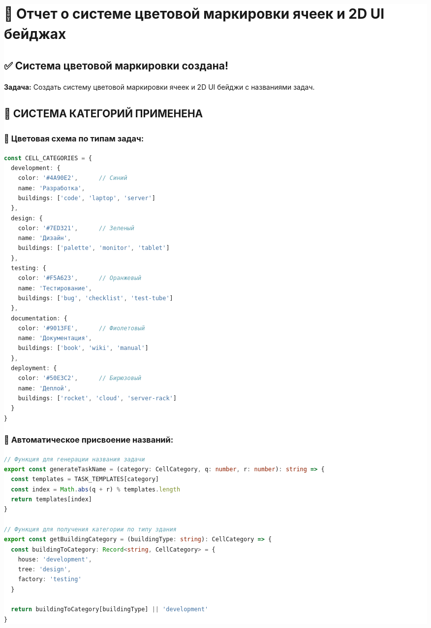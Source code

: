# 🎨 Отчет о системе цветовой маркировки ячеек и 2D UI бейджах

## ✅ Система цветовой маркировки создана!

**Задача:** Создать систему цветовой маркировки ячеек и 2D UI бейджи с названиями задач.

## 🎨 **СИСТЕМА КАТЕГОРИЙ ПРИМЕНЕНА**

### 🔧 **Цветовая схема по типам задач:**

```typescript
const CELL_CATEGORIES = {
  development: {
    color: '#4A90E2',      // Синий
    name: 'Разработка',
    buildings: ['code', 'laptop', 'server']
  },
  design: {
    color: '#7ED321',      // Зеленый  
    name: 'Дизайн',
    buildings: ['palette', 'monitor', 'tablet']
  },
  testing: {
    color: '#F5A623',      // Оранжевый
    name: 'Тестирование', 
    buildings: ['bug', 'checklist', 'test-tube']
  },
  documentation: {
    color: '#9013FE',      // Фиолетовый
    name: 'Документация',
    buildings: ['book', 'wiki', 'manual']
  },
  deployment: {
    color: '#50E3C2',      // Бирюзовый
    name: 'Деплой',
    buildings: ['rocket', 'cloud', 'server-rack']
  }
}
```

### 🔧 **Автоматическое присвоение названий:**

```typescript
// Функция для генерации названия задачи
export const generateTaskName = (category: CellCategory, q: number, r: number): string => {
  const templates = TASK_TEMPLATES[category]
  const index = Math.abs(q + r) % templates.length
  return templates[index]
}

// Функция для получения категории по типу здания
export const getBuildingCategory = (buildingType: string): CellCategory => {
  const buildingToCategory: Record<string, CellCategory> = {
    house: 'development',
    tree: 'design', 
    factory: 'testing'
  }
  
  return buildingToCategory[buildingType] || 'development'
}
```
